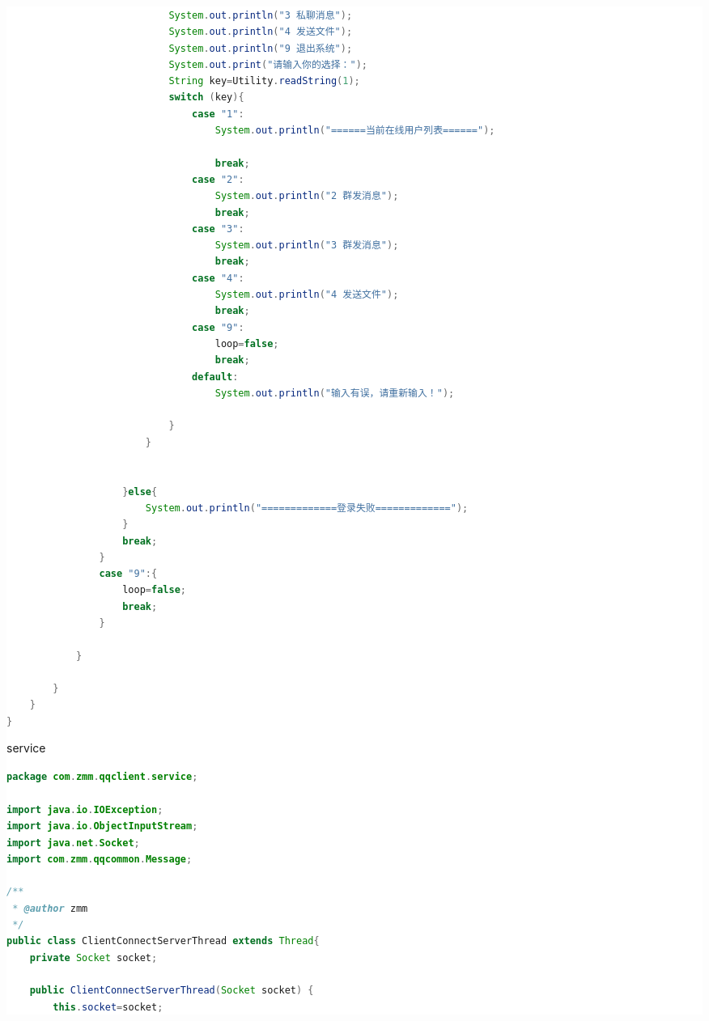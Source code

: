 ```java
                            System.out.println("3 私聊消息");
                            System.out.println("4 发送文件");
                            System.out.println("9 退出系统");
                            System.out.print("请输入你的选择：");
                            String key=Utility.readString(1);
                            switch (key){
                                case "1":
                                    System.out.println("======当前在线用户列表======");

                                    break;
                                case "2":
                                    System.out.println("2 群发消息");
                                    break;
                                case "3":
                                    System.out.println("3 群发消息");
                                    break;
                                case "4":
                                    System.out.println("4 发送文件");
                                    break;
                                case "9":
                                    loop=false;
                                    break;
                                default:
                                    System.out.println("输入有误，请重新输入！");

                            }
                        }


                    }else{
                        System.out.println("=============登录失败=============");
                    }
                    break;
                }
                case "9":{
                    loop=false;
                    break;
                }

            }

        }
    }
}
```

service

```java
package com.zmm.qqclient.service;

import java.io.IOException;
import java.io.ObjectInputStream;
import java.net.Socket;
import com.zmm.qqcommon.Message;

/**
 * @author zmm
 */
public class ClientConnectServerThread extends Thread{
    private Socket socket;

    public ClientConnectServerThread(Socket socket) {
        this.socket=socket;
```